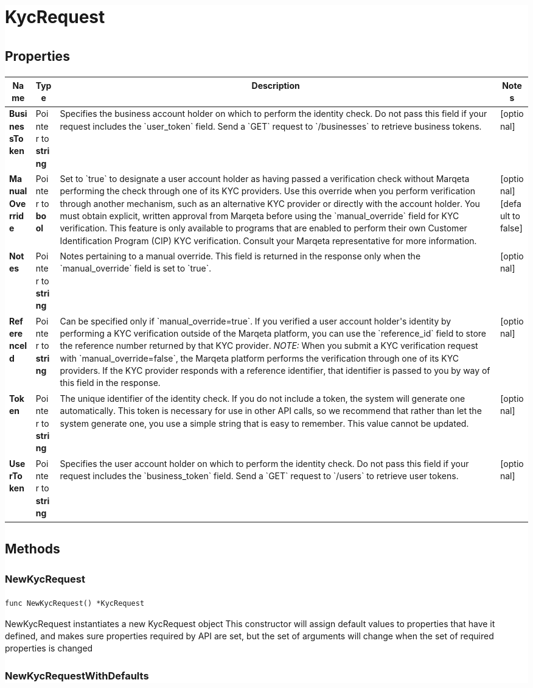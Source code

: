 # KycRequest

## Properties

Name | Type | Description | Notes
------------ | ------------- | ------------- | -------------
**BusinessToken** | Pointer to **string** | Specifies the business account holder on which to perform the identity check. Do not pass this field if your request includes the &#x60;user_token&#x60; field.  Send a &#x60;GET&#x60; request to &#x60;/businesses&#x60; to retrieve business tokens. | [optional] 
**ManualOverride** | Pointer to **bool** | Set to &#x60;true&#x60; to designate a user account holder as having passed a verification check without Marqeta performing the check through one of its KYC providers.  Use this override when you perform verification through another mechanism, such as an alternative KYC provider or directly with the account holder.  You must obtain explicit, written approval from Marqeta before using the &#x60;manual_override&#x60; field for KYC verification. This feature is only available to programs that are enabled to perform their own Customer Identification Program (CIP) KYC verification. Consult your Marqeta representative for more information. | [optional] [default to false]
**Notes** | Pointer to **string** | Notes pertaining to a manual override. This field is returned in the response only when the &#x60;manual_override&#x60; field is set to &#x60;true&#x60;. | [optional] 
**ReferenceId** | Pointer to **string** | Can be specified only if &#x60;manual_override&#x3D;true&#x60;. If you verified a user account holder&#39;s identity by performing a KYC verification outside of the Marqeta platform, you can use the &#x60;reference_id&#x60; field to store the reference number returned by that KYC provider.  *NOTE:* When you submit a KYC verification request with &#x60;manual_override&#x3D;false&#x60;, the Marqeta platform performs the verification through one of its KYC providers. If the KYC provider responds with a reference identifier, that identifier is passed to you by way of this field in the response. | [optional] 
**Token** | Pointer to **string** | The unique identifier of the identity check.  If you do not include a token, the system will generate one automatically. This token is necessary for use in other API calls, so we recommend that rather than let the system generate one, you use a simple string that is easy to remember. This value cannot be updated. | [optional] 
**UserToken** | Pointer to **string** | Specifies the user account holder on which to perform the identity check. Do not pass this field if your request includes the &#x60;business_token&#x60; field.  Send a &#x60;GET&#x60; request to &#x60;/users&#x60; to retrieve user tokens. | [optional] 

## Methods

### NewKycRequest

`func NewKycRequest() *KycRequest`

NewKycRequest instantiates a new KycRequest object
This constructor will assign default values to properties that have it defined,
and makes sure properties required by API are set, but the set of arguments
will change when the set of required properties is changed

### NewKycRequestWithDefaults
